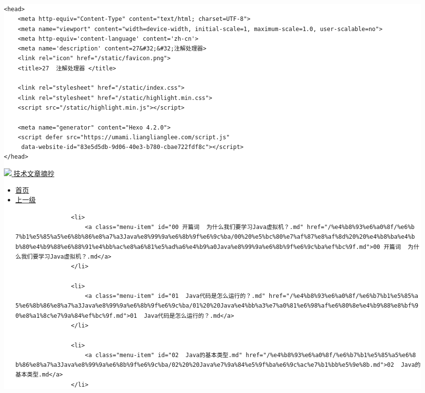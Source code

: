 <!DOCTYPE html>
<html xmlns="http://www.w3.org/1999/xhtml">

<head>

    <head>
        <meta http-equiv="Content-Type" content="text/html; charset=UTF-8">
        <meta name="viewport" content="width=device-width, initial-scale=1, maximum-scale=1.0, user-scalable=no">
        <meta http-equiv='content-language' content='zh-cn'>
        <meta name='description' content=27&#32;&#32;注解处理器>
        <link rel="icon" href="/static/favicon.png">
        <title>27  注解处理器 </title>
        
        <link rel="stylesheet" href="/static/index.css">
        <link rel="stylesheet" href="/static/highlight.min.css">
        <script src="/static/highlight.min.js"></script>
        
        <meta name="generator" content="Hexo 4.2.0">
        <script defer src="https://umami.lianglianglee.com/script.js"
         data-website-id="83e5d5db-9d06-40e3-b780-cbae722fdf8c"></script>
    </head>

<body>
    <div class="book-container">
        <div class="book-sidebar">
            <div class="book-brand">
                <a href="/">
                    <img src="/static/favicon.png">
                    <span>技术文章摘抄</span>
                </a>
            </div>
            <div class="book-menu uncollapsible">
                <ul class="uncollapsible">
                    <li><a href="/" class="current-tab">首页</a></li>
                    <li><a href="../">上一级</a></li>
                </ul>
                <ul class="uncollapsible">
                    
                    <li>
                        <a class="menu-item" id="00 开篇词  为什么我们要学习Java虚拟机？.md" href="/%e4%b8%93%e6%a0%8f/%e6%b7%b1%e5%85%a5%e6%8b%86%e8%a7%a3Java%e8%99%9a%e6%8b%9f%e6%9c%ba/00%20%e5%bc%80%e7%af%87%e8%af%8d%20%20%e4%b8%ba%e4%bb%80%e4%b9%88%e6%88%91%e4%bb%ac%e8%a6%81%e5%ad%a6%e4%b9%a0Java%e8%99%9a%e6%8b%9f%e6%9c%ba%ef%bc%9f.md">00 开篇词  为什么我们要学习Java虚拟机？.md</a>
                    </li>
                    
                    <li>
                        <a class="menu-item" id="01  Java代码是怎么运行的？.md" href="/%e4%b8%93%e6%a0%8f/%e6%b7%b1%e5%85%a5%e6%8b%86%e8%a7%a3Java%e8%99%9a%e6%8b%9f%e6%9c%ba/01%20%20Java%e4%bb%a3%e7%a0%81%e6%98%af%e6%80%8e%e4%b9%88%e8%bf%90%e8%a1%8c%e7%9a%84%ef%bc%9f.md">01  Java代码是怎么运行的？.md</a>
                    </li>
                    
                    <li>
                        <a class="menu-item" id="02  Java的基本类型.md" href="/%e4%b8%93%e6%a0%8f/%e6%b7%b1%e5%85%a5%e6%8b%86%e8%a7%a3Java%e8%99%9a%e6%8b%9f%e6%9c%ba/02%20%20Java%e7%9a%84%e5%9f%ba%e6%9c%ac%e7%b1%bb%e5%9e%8b.md">02  Java的基本类型.md</a>
                    </li>
                    